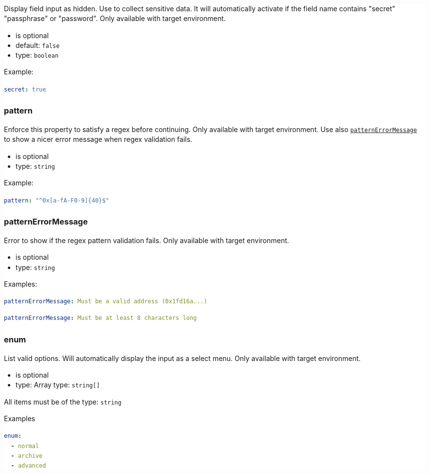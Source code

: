 Display field input as hidden. Use to collect sensitive data. It will automatically activate if the field name contains "secret" "passphrase" or "password". Only available with target environment.

- is optional
- default: `false`
- type: `boolean`

Example:

```yaml
secret: true
```

### pattern

Enforce this property to satisfy a regex before continuing. Only available with target environment. Use also [`patternErrorMessage`](#patternErrorMessage) to show a nicer error message when regex validation fails.

- is optional
- type: `string`

Example:

```yaml
pattern: "^0x[a-fA-F0-9]{40}$"
```

### patternErrorMessage

Error to show if the regex pattern validation fails. Only available with target environment.

- is optional
- type: `string`

Examples:

```yaml
patternErrorMessage: Must be a valid address (0x1fd16a...)
```

```yaml
patternErrorMessage: Must be at least 8 characters long
```

### enum

List valid options. Will automatically display the input as a select menu. Only available with target environment.

- is optional
- type: Array type: `string[]`

All items must be of the type: `string`

Examples

```yaml
enum:
  - normal
  - archive
  - advanced
```
